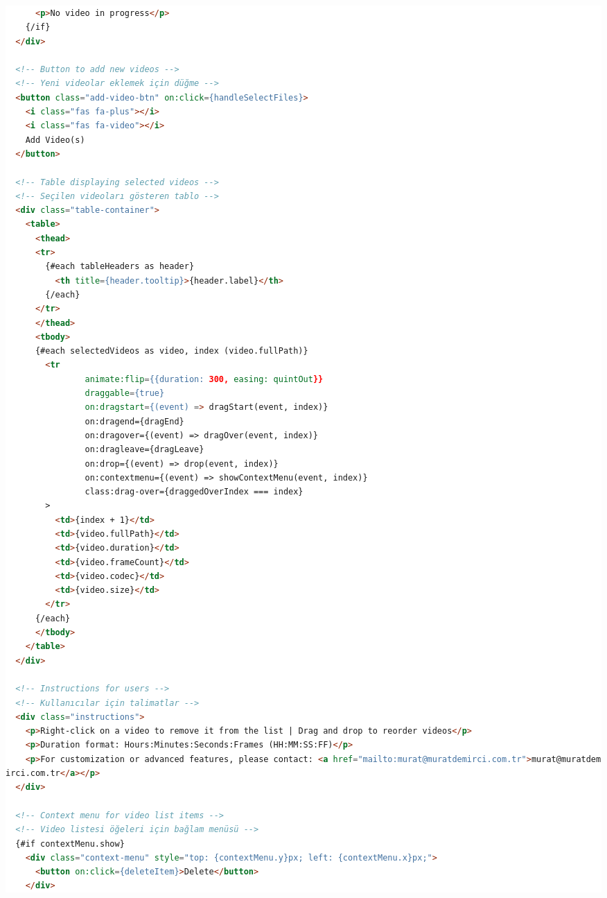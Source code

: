 ```  HTML
      <p>No video in progress</p>
    {/if}
  </div>

  <!-- Button to add new videos -->
  <!-- Yeni videolar eklemek için düğme -->
  <button class="add-video-btn" on:click={handleSelectFiles}>
    <i class="fas fa-plus"></i>
    <i class="fas fa-video"></i>
    Add Video(s)
  </button>

  <!-- Table displaying selected videos -->
  <!-- Seçilen videoları gösteren tablo -->
  <div class="table-container">
    <table>
      <thead>
      <tr>
        {#each tableHeaders as header}
          <th title={header.tooltip}>{header.label}</th>
        {/each}
      </tr>
      </thead>
      <tbody>
      {#each selectedVideos as video, index (video.fullPath)}
        <tr
                animate:flip={{duration: 300, easing: quintOut}}
                draggable={true}
                on:dragstart={(event) => dragStart(event, index)}
                on:dragend={dragEnd}
                on:dragover={(event) => dragOver(event, index)}
                on:dragleave={dragLeave}
                on:drop={(event) => drop(event, index)}
                on:contextmenu={(event) => showContextMenu(event, index)}
                class:drag-over={draggedOverIndex === index}
        >
          <td>{index + 1}</td>
          <td>{video.fullPath}</td>
          <td>{video.duration}</td>
          <td>{video.frameCount}</td>
          <td>{video.codec}</td>
          <td>{video.size}</td>
        </tr>
      {/each}
      </tbody>
    </table>
  </div>

  <!-- Instructions for users -->
  <!-- Kullanıcılar için talimatlar -->
  <div class="instructions">
    <p>Right-click on a video to remove it from the list | Drag and drop to reorder videos</p>
    <p>Duration format: Hours:Minutes:Seconds:Frames (HH:MM:SS:FF)</p>
    <p>For customization or advanced features, please contact: <a href="mailto:murat@muratdemirci.com.tr">murat@muratdemirci.com.tr</a></p>
  </div>

  <!-- Context menu for video list items -->
  <!-- Video listesi öğeleri için bağlam menüsü -->
  {#if contextMenu.show}
    <div class="context-menu" style="top: {contextMenu.y}px; left: {contextMenu.x}px;">
      <button on:click={deleteItem}>Delete</button>
    </div>
```